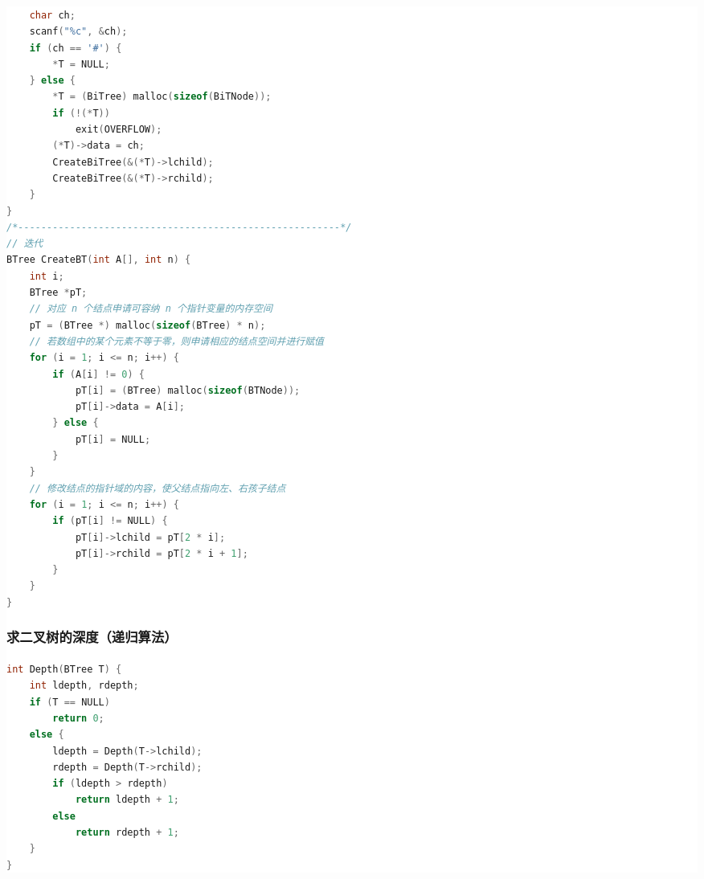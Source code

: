 ```cpp
    char ch;
    scanf("%c", &ch);
    if (ch == '#') {
        *T = NULL;
    } else {
        *T = (BiTree) malloc(sizeof(BiTNode));
        if (!(*T))
            exit(OVERFLOW);
        (*T)->data = ch;
        CreateBiTree(&(*T)->lchild);
        CreateBiTree(&(*T)->rchild);
    }
}
/*--------------------------------------------------------*/
// 迭代
BTree CreateBT(int A[], int n) {
    int i;
    BTree *pT;
    // 对应 n 个结点申请可容纳 n 个指针变量的内存空间
    pT = (BTree *) malloc(sizeof(BTree) * n);
    // 若数组中的某个元素不等于零，则申请相应的结点空间并进行赋值
    for (i = 1; i <= n; i++) {
        if (A[i] != 0) {
            pT[i] = (BTree) malloc(sizeof(BTNode));
            pT[i]->data = A[i];
        } else {
            pT[i] = NULL;
        }
    }
    // 修改结点的指针域的内容，使父结点指向左、右孩子结点
    for (i = 1; i <= n; i++) {
        if (pT[i] != NULL) {
            pT[i]->lchild = pT[2 * i];
            pT[i]->rchild = pT[2 * i + 1];
        }
    }
}
```

### 求二叉树的深度（递归算法）

```cpp
int Depth(BTree T) {
    int ldepth, rdepth;
    if (T == NULL)
        return 0;
    else {
        ldepth = Depth(T->lchild);
        rdepth = Depth(T->rchild);
        if (ldepth > rdepth)
            return ldepth + 1;
        else
            return rdepth + 1;
    }
}
```
